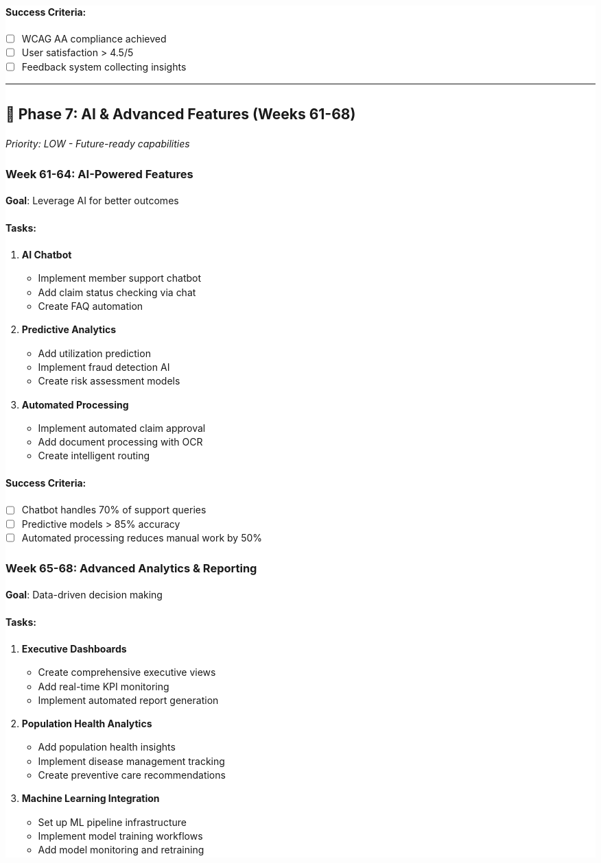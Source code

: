 #### Success Criteria:
- [ ] WCAG AA compliance achieved
- [ ] User satisfaction > 4.5/5
- [ ] Feedback system collecting insights

---

## 🤖 Phase 7: AI & Advanced Features (Weeks 61-68)
*Priority: LOW - Future-ready capabilities*

### Week 61-64: AI-Powered Features
**Goal**: Leverage AI for better outcomes

#### Tasks:
1. **AI Chatbot**
   - Implement member support chatbot
   - Add claim status checking via chat
   - Create FAQ automation

2. **Predictive Analytics**
   - Add utilization prediction
   - Implement fraud detection AI
   - Create risk assessment models

3. **Automated Processing**
   - Implement automated claim approval
   - Add document processing with OCR
   - Create intelligent routing

#### Success Criteria:
- [ ] Chatbot handles 70% of support queries
- [ ] Predictive models > 85% accuracy
- [ ] Automated processing reduces manual work by 50%

### Week 65-68: Advanced Analytics & Reporting
**Goal**: Data-driven decision making

#### Tasks:
1. **Executive Dashboards**
   - Create comprehensive executive views
   - Add real-time KPI monitoring
   - Implement automated report generation

2. **Population Health Analytics**
   - Add population health insights
   - Implement disease management tracking
   - Create preventive care recommendations

3. **Machine Learning Integration**
   - Set up ML pipeline infrastructure
   - Implement model training workflows
   - Add model monitoring and retraining
